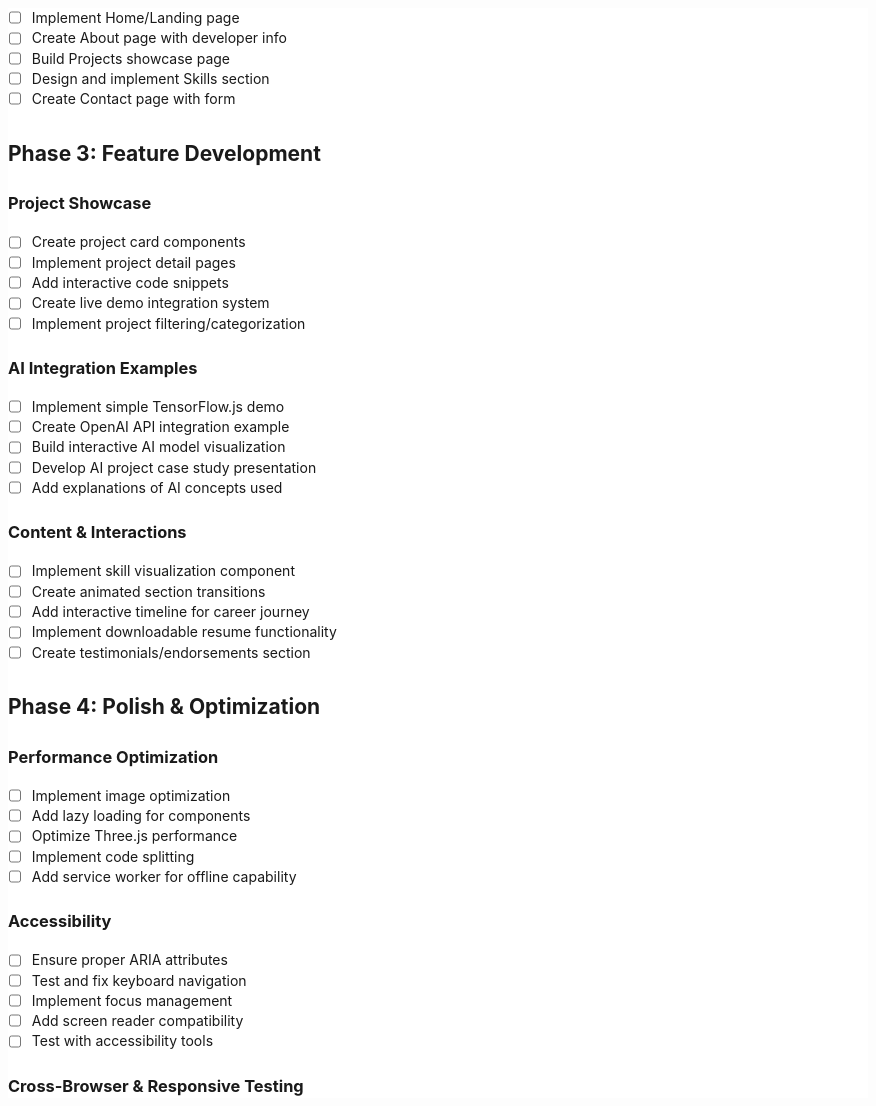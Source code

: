 - [ ] Implement Home/Landing page
- [ ] Create About page with developer info
- [ ] Build Projects showcase page
- [ ] Design and implement Skills section
- [ ] Create Contact page with form

## Phase 3: Feature Development

### Project Showcase

- [ ] Create project card components
- [ ] Implement project detail pages
- [ ] Add interactive code snippets
- [ ] Create live demo integration system
- [ ] Implement project filtering/categorization

### AI Integration Examples

- [ ] Implement simple TensorFlow.js demo
- [ ] Create OpenAI API integration example
- [ ] Build interactive AI model visualization
- [ ] Develop AI project case study presentation
- [ ] Add explanations of AI concepts used

### Content & Interactions

- [ ] Implement skill visualization component
- [ ] Create animated section transitions
- [ ] Add interactive timeline for career journey
- [ ] Implement downloadable resume functionality
- [ ] Create testimonials/endorsements section

## Phase 4: Polish & Optimization

### Performance Optimization

- [ ] Implement image optimization
- [ ] Add lazy loading for components
- [ ] Optimize Three.js performance
- [ ] Implement code splitting
- [ ] Add service worker for offline capability

### Accessibility

- [ ] Ensure proper ARIA attributes
- [ ] Test and fix keyboard navigation
- [ ] Implement focus management
- [ ] Add screen reader compatibility
- [ ] Test with accessibility tools

### Cross-Browser & Responsive Testing
